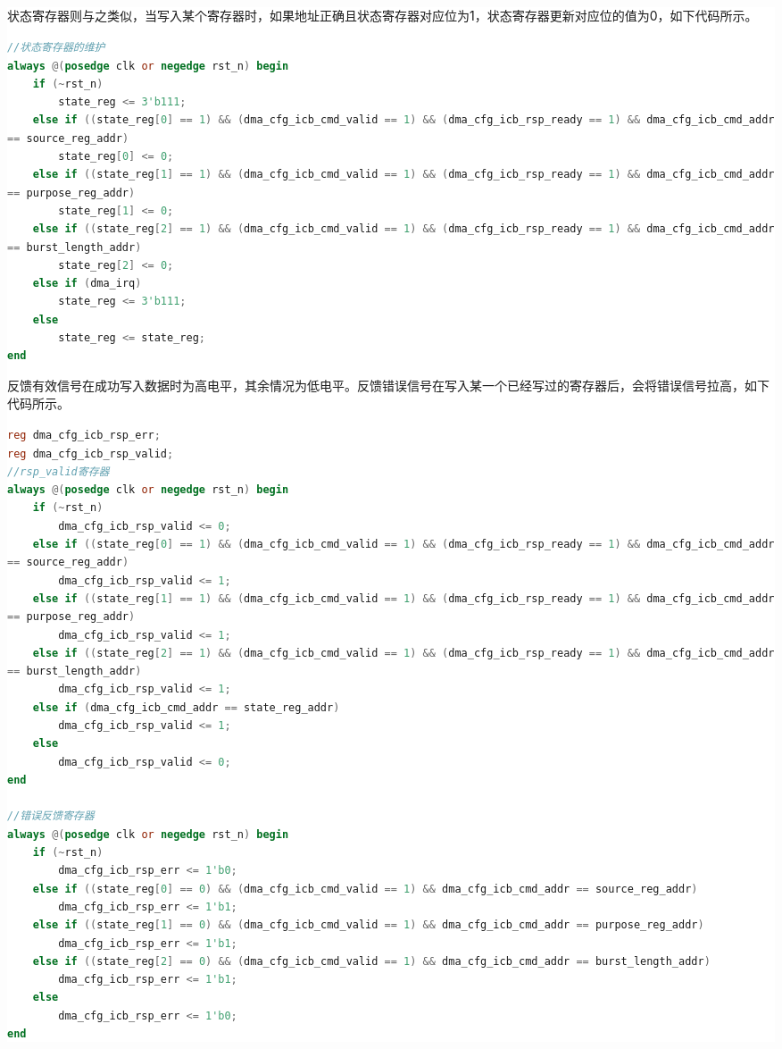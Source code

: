 ​		状态寄存器则与之类似，当写入某个寄存器时，如果地址正确且状态寄存器对应位为1，状态寄存器更新对应位的值为0，如下代码所示。

```verilog
//状态寄存器的维护
always @(posedge clk or negedge rst_n) begin
    if (~rst_n)
        state_reg <= 3'b111;
    else if ((state_reg[0] == 1) && (dma_cfg_icb_cmd_valid == 1) && (dma_cfg_icb_rsp_ready == 1) && dma_cfg_icb_cmd_addr == source_reg_addr)
        state_reg[0] <= 0;
    else if ((state_reg[1] == 1) && (dma_cfg_icb_cmd_valid == 1) && (dma_cfg_icb_rsp_ready == 1) && dma_cfg_icb_cmd_addr == purpose_reg_addr)
        state_reg[1] <= 0;
    else if ((state_reg[2] == 1) && (dma_cfg_icb_cmd_valid == 1) && (dma_cfg_icb_rsp_ready == 1) && dma_cfg_icb_cmd_addr == burst_length_addr)
        state_reg[2] <= 0;
    else if (dma_irq)
        state_reg <= 3'b111;
    else 
        state_reg <= state_reg;
end
```

​		反馈有效信号在成功写入数据时为高电平，其余情况为低电平。反馈错误信号在写入某一个已经写过的寄存器后，会将错误信号拉高，如下代码所示。

```verilog
reg dma_cfg_icb_rsp_err;
reg dma_cfg_icb_rsp_valid;
//rsp_valid寄存器
always @(posedge clk or negedge rst_n) begin
    if (~rst_n)
        dma_cfg_icb_rsp_valid <= 0;
    else if ((state_reg[0] == 1) && (dma_cfg_icb_cmd_valid == 1) && (dma_cfg_icb_rsp_ready == 1) && dma_cfg_icb_cmd_addr == source_reg_addr)
        dma_cfg_icb_rsp_valid <= 1;
    else if ((state_reg[1] == 1) && (dma_cfg_icb_cmd_valid == 1) && (dma_cfg_icb_rsp_ready == 1) && dma_cfg_icb_cmd_addr == purpose_reg_addr)
        dma_cfg_icb_rsp_valid <= 1;
    else if ((state_reg[2] == 1) && (dma_cfg_icb_cmd_valid == 1) && (dma_cfg_icb_rsp_ready == 1) && dma_cfg_icb_cmd_addr == burst_length_addr)
        dma_cfg_icb_rsp_valid <= 1;
    else if (dma_cfg_icb_cmd_addr == state_reg_addr)
        dma_cfg_icb_rsp_valid <= 1;
    else 
        dma_cfg_icb_rsp_valid <= 0;
end

//错误反馈寄存器
always @(posedge clk or negedge rst_n) begin
    if (~rst_n)
        dma_cfg_icb_rsp_err <= 1'b0;
    else if ((state_reg[0] == 0) && (dma_cfg_icb_cmd_valid == 1) && dma_cfg_icb_cmd_addr == source_reg_addr)
        dma_cfg_icb_rsp_err <= 1'b1;
    else if ((state_reg[1] == 0) && (dma_cfg_icb_cmd_valid == 1) && dma_cfg_icb_cmd_addr == purpose_reg_addr)
        dma_cfg_icb_rsp_err <= 1'b1;
    else if ((state_reg[2] == 0) && (dma_cfg_icb_cmd_valid == 1) && dma_cfg_icb_cmd_addr == burst_length_addr)
        dma_cfg_icb_rsp_err <= 1'b1;
    else 
        dma_cfg_icb_rsp_err <= 1'b0;
end
```
